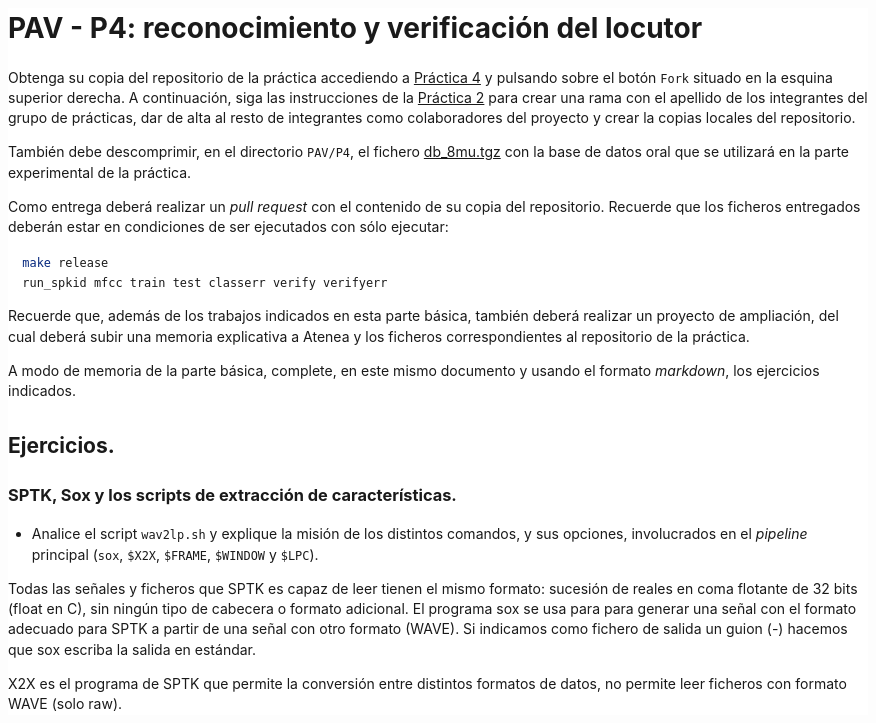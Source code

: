 PAV - P4: reconocimiento y verificación del locutor
===================================================

Obtenga su copia del repositorio de la práctica accediendo a [Práctica 4](https://github.com/albino-pav/P4)
y pulsando sobre el botón `Fork` situado en la esquina superior derecha. A continuación, siga las
instrucciones de la [Práctica 2](https://github.com/albino-pav/P2) para crear una rama con el apellido de
los integrantes del grupo de prácticas, dar de alta al resto de integrantes como colaboradores del proyecto
y crear la copias locales del repositorio.

También debe descomprimir, en el directorio `PAV/P4`, el fichero [db_8mu.tgz](https://atenea.upc.edu/pluginfile.php/3145524/mod_assign/introattachment/0/spk_8mu.tgz?forcedownload=1)
con la base de datos oral que se utilizará en la parte experimental de la práctica.

Como entrega deberá realizar un *pull request* con el contenido de su copia del repositorio. Recuerde
que los ficheros entregados deberán estar en condiciones de ser ejecutados con sólo ejecutar:

~~~~~~~~~~~~~~~~~~~~~~~~~~~~~~~~~~~~~~~~~~~~~~~~~~~~~.sh
  make release
  run_spkid mfcc train test classerr verify verifyerr
~~~~~~~~~~~~~~~~~~~~~~~~~~~~~~~~~~~~~~~~~~~~~~~~~~~~~

Recuerde que, además de los trabajos indicados en esta parte básica, también deberá realizar un proyecto
de ampliación, del cual deberá subir una memoria explicativa a Atenea y los ficheros correspondientes al
repositorio de la práctica.

A modo de memoria de la parte básica, complete, en este mismo documento y usando el formato *markdown*, los
ejercicios indicados.

## Ejercicios.

### SPTK, Sox y los scripts de extracción de características.

- Analice el script `wav2lp.sh` y explique la misión de los distintos comandos, y sus opciones, involucrados
  en el *pipeline* principal (`sox`, `$X2X`, `$FRAME`, `$WINDOW` y `$LPC`).

Todas las señales y ficheros que SPTK es capaz de leer tienen el mismo formato: sucesión de reales en coma flotante de 32 bits
(float en C), sin ningún tipo de cabecera o formato adicional. El programa sox se usa para para generar una señal con el
formato adecuado para SPTK a partir de una señal con otro formato (WAVE). Si indicamos como fichero de salida un guion (-)
hacemos que sox escriba la salida en estándar.

X2X es el programa de SPTK que permite la conversión entre distintos formatos de datos, no permite leer ficheros con formato
WAVE (solo raw).
